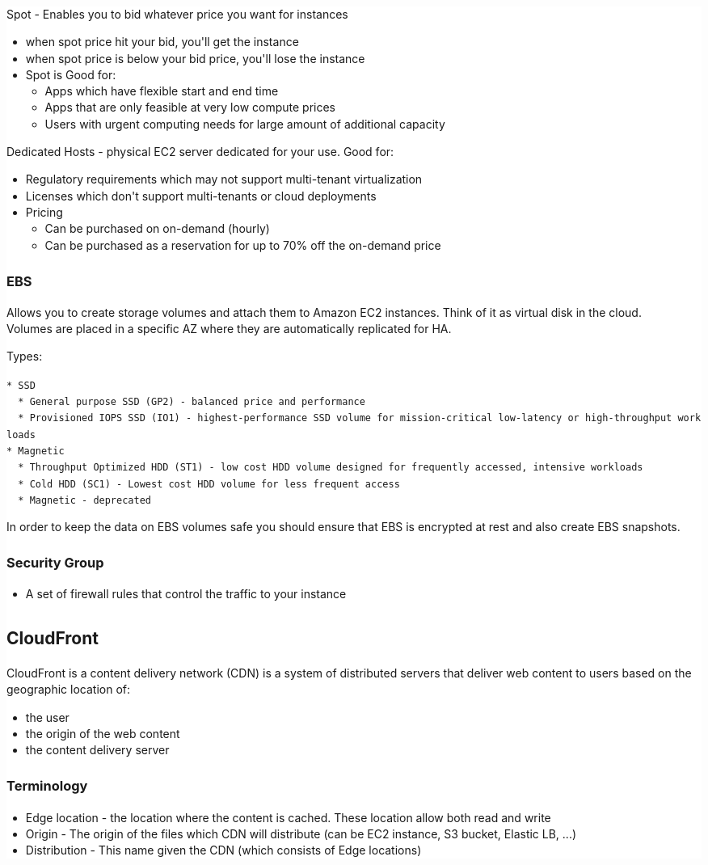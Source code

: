 Spot - Enables you to bid whatever price you want for instances
  * when spot price hit your bid, you'll get the instance
  * when spot price is below your bid price, you'll lose the instance
  * Spot is Good for:
    * Apps which have flexible start and end time
    * Apps that are only feasible at very low compute prices
    * Users with urgent computing needs for large amount of additional capacity

Dedicated Hosts - physical EC2 server dedicated for your use. Good for:
  * Regulatory requirements which may not support multi-tenant virtualization
  * Licenses which don't support multi-tenants or cloud deployments
  * Pricing
    * Can be purchased on on-demand (hourly)
    * Can be purchased as a reservation for up to 70% off the on-demand price

### EBS

Allows you to create storage volumes and attach them to Amazon EC2 instances. Think of it as virtual disk in the cloud.<br>
Volumes are placed in a specific AZ where they are automatically replicated for HA.

Types:

    * SSD
      * General purpose SSD (GP2) - balanced price and performance
      * Provisioned IOPS SSD (IO1) - highest-performance SSD volume for mission-critical low-latency or high-throughput workloads
    * Magnetic
      * Throughput Optimized HDD (ST1) - low cost HDD volume designed for frequently accessed, intensive workloads
      * Cold HDD (SC1) - Lowest cost HDD volume for less frequent access
      * Magnetic - deprecated

In order to keep the data on EBS volumes safe you should ensure that EBS is encrypted at rest and also create EBS snapshots.

### Security Group
  * A set of firewall rules that control the traffic to your instance

## CloudFront

CloudFront is a content delivery network (CDN) is a system of distributed servers that deliver web content to users based on the geographic location of:

  * the user
  * the origin of the web content
  * the content delivery server

### Terminology

* Edge location - the location where the content is cached. These location allow both read and write
* Origin - The origin of the files which CDN will distribute (can be EC2 instance, S3 bucket, Elastic LB, ...)
* Distribution - This name given the CDN (which consists of Edge locations)
